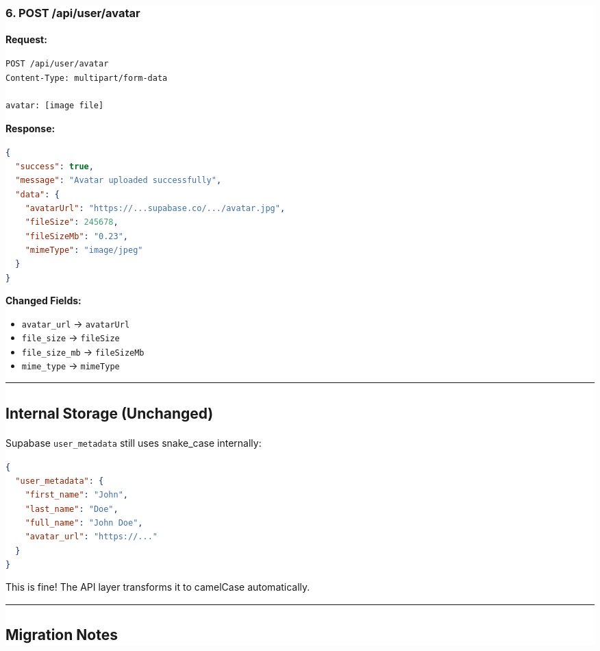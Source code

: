 
### 6. **POST /api/user/avatar**

**Request:**

```
POST /api/user/avatar
Content-Type: multipart/form-data

avatar: [image file]
```

**Response:**

```json
{
  "success": true,
  "message": "Avatar uploaded successfully",
  "data": {
    "avatarUrl": "https://...supabase.co/.../avatar.jpg",
    "fileSize": 245678,
    "fileSizeMb": "0.23",
    "mimeType": "image/jpeg"
  }
}
```

**Changed Fields:**

- `avatar_url` → `avatarUrl`
- `file_size` → `fileSize`
- `file_size_mb` → `fileSizeMb`
- `mime_type` → `mimeType`

---

## Internal Storage (Unchanged)

Supabase `user_metadata` still uses snake_case internally:

```json
{
  "user_metadata": {
    "first_name": "John",
    "last_name": "Doe",
    "full_name": "John Doe",
    "avatar_url": "https://..."
  }
}
```

This is fine! The API layer transforms it to camelCase automatically.

---

## Migration Notes
